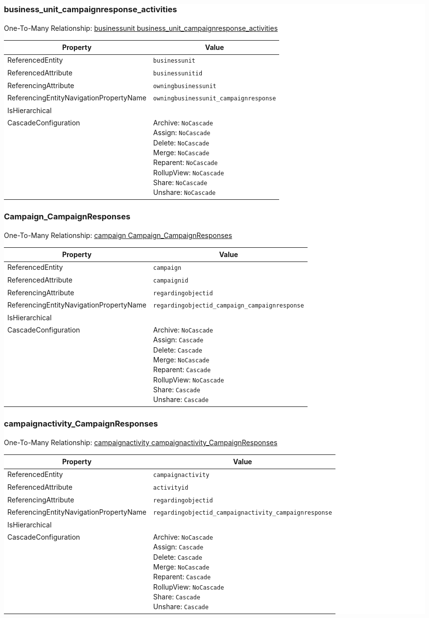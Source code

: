 ### <a name="BKMK_business_unit_campaignresponse_activities"></a> business_unit_campaignresponse_activities

One-To-Many Relationship: [businessunit business_unit_campaignresponse_activities](businessunit.md#BKMK_business_unit_campaignresponse_activities)

|Property|Value|
|---|---|
|ReferencedEntity|`businessunit`|
|ReferencedAttribute|`businessunitid`|
|ReferencingAttribute|`owningbusinessunit`|
|ReferencingEntityNavigationPropertyName|`owningbusinessunit_campaignresponse`|
|IsHierarchical||
|CascadeConfiguration|Archive: `NoCascade`<br />Assign: `NoCascade`<br />Delete: `NoCascade`<br />Merge: `NoCascade`<br />Reparent: `NoCascade`<br />RollupView: `NoCascade`<br />Share: `NoCascade`<br />Unshare: `NoCascade`|

### <a name="BKMK_Campaign_CampaignResponses"></a> Campaign_CampaignResponses

One-To-Many Relationship: [campaign Campaign_CampaignResponses](campaign.md#BKMK_Campaign_CampaignResponses)

|Property|Value|
|---|---|
|ReferencedEntity|`campaign`|
|ReferencedAttribute|`campaignid`|
|ReferencingAttribute|`regardingobjectid`|
|ReferencingEntityNavigationPropertyName|`regardingobjectid_campaign_campaignresponse`|
|IsHierarchical||
|CascadeConfiguration|Archive: `NoCascade`<br />Assign: `Cascade`<br />Delete: `Cascade`<br />Merge: `NoCascade`<br />Reparent: `Cascade`<br />RollupView: `NoCascade`<br />Share: `Cascade`<br />Unshare: `Cascade`|

### <a name="BKMK_campaignactivity_CampaignResponses"></a> campaignactivity_CampaignResponses

One-To-Many Relationship: [campaignactivity campaignactivity_CampaignResponses](campaignactivity.md#BKMK_campaignactivity_CampaignResponses)

|Property|Value|
|---|---|
|ReferencedEntity|`campaignactivity`|
|ReferencedAttribute|`activityid`|
|ReferencingAttribute|`regardingobjectid`|
|ReferencingEntityNavigationPropertyName|`regardingobjectid_campaignactivity_campaignresponse`|
|IsHierarchical||
|CascadeConfiguration|Archive: `NoCascade`<br />Assign: `Cascade`<br />Delete: `Cascade`<br />Merge: `NoCascade`<br />Reparent: `Cascade`<br />RollupView: `NoCascade`<br />Share: `Cascade`<br />Unshare: `Cascade`|
